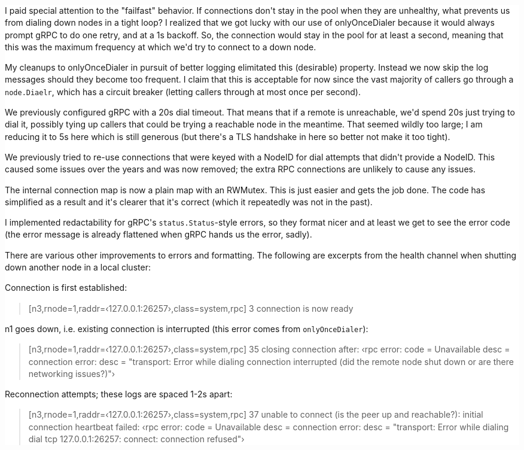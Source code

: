 I paid special attention to the "failfast" behavior. If connections
don't stay in the pool when they are unhealthy, what prevents us from
dialing down nodes in a tight loop? I realized that we got lucky with
our use of onlyOnceDialer because it would always prompt gRPC to do
one retry, and at a 1s backoff. So, the connection would stay in the
pool for at least a second, meaning that this was the maximum frequency
at which we'd try to connect to a down node.

My cleanups to onlyOnceDialer in pursuit of better logging elimitated
this (desirable) property. Instead we now skip the log messages should
they become too frequent. I claim that this is acceptable for now since
the vast majority of callers go through a `node.Diaelr`, which has a
circuit breaker (letting callers through at most once per second).

We previously configured gRPC with a 20s dial timeout. That means that
if a remote is unreachable, we'd spend 20s just trying to dial it,
possibly tying up callers that could be trying a reachable node in the
meantime. That seemed wildly too large; I am reducing it to 5s here
which is still generous (but there's a TLS handshake in here so better
not make it too tight).

We previously tried to re-use connections that were keyed with a NodeID
for dial attempts that didn't provide a NodeID. This caused some issues
over the years and was now removed; the extra RPC connections are
unlikely to cause any issues.

The internal connection map is now a plain map with an RWMutex. This is
just easier and gets the job done. The code has simplified as a result
and it's clearer that it's correct (which it repeatedly was not in the
past).

I implemented redactability for gRPC's `status.Status`-style errors,
so they format nicer and at least we get to see the error code (the
error message is already flattened when gRPC hands us the error,
sadly).

There are various other improvements to errors and formatting. The
following are excerpts from the health channel when shutting down
another node in a local cluster:

Connection is first established:

> [n3,rnode=1,raddr=‹127.0.0.1:26257›,class=system,rpc] 3  connection is now ready

n1 goes down, i.e. existing connection is interrupted (this error comes
from `onlyOnceDialer`):

> [n3,rnode=1,raddr=‹127.0.0.1:26257›,class=system,rpc] 35  closing
connection after: ‹rpc error: code = Unavailable desc = connection
error: desc = "transport: Error while dialing connection interrupted
(did the remote node shut down or are there networking issues?)"›

Reconnection attempts; these logs are spaced 1-2s apart:

> [n3,rnode=1,raddr=‹127.0.0.1:26257›,class=system,rpc] 37  unable to
connect (is the peer up and reachable?): initial connection heartbeat
failed: ‹rpc error: code = Unavailable desc = connection error: desc =
"transport: Error while dialing dial tcp 127.0.0.1:26257: connect:
connection refused"›
